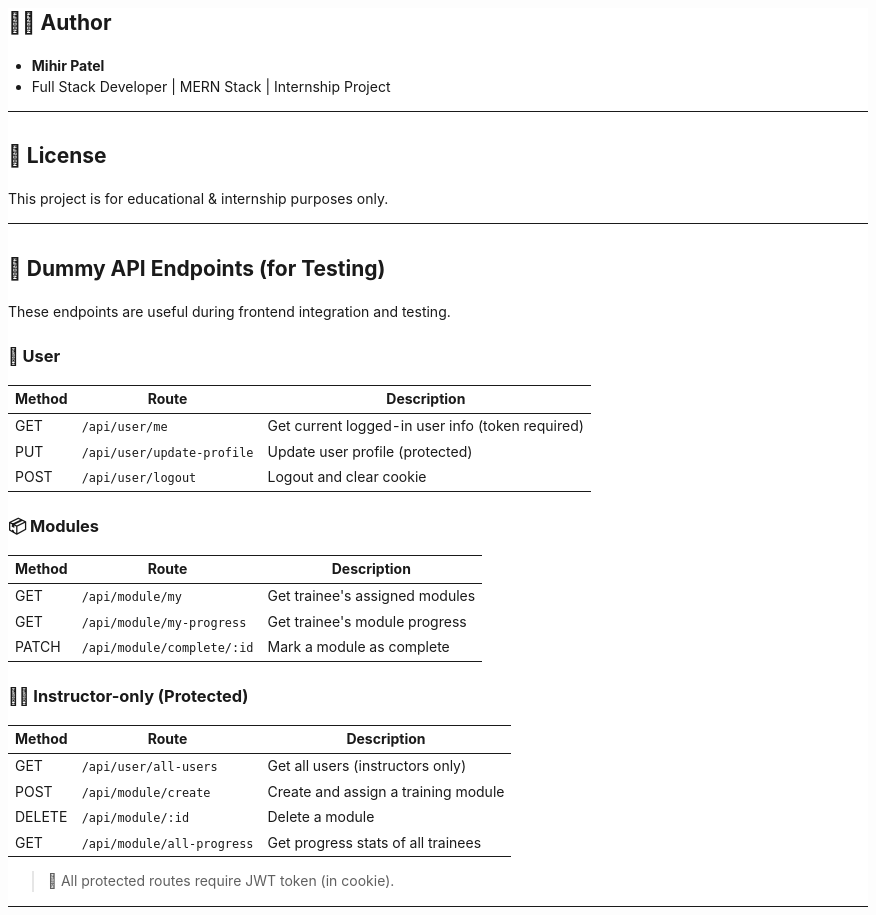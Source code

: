 
## 👨‍💻 Author

- **Mihir Patel**
- Full Stack Developer | MERN Stack | Internship Project

---

## 📜 License

This project is for educational & internship purposes only.

---

## 🧪 Dummy API Endpoints (for Testing)

These endpoints are useful during frontend integration and testing.

### 👤 User

| Method | Route | Description |
|--------|-------|-------------|
| GET    | `/api/user/me`               | Get current logged-in user info (token required) |
| PUT    | `/api/user/update-profile`   | Update user profile (protected) |
| POST   | `/api/user/logout`           | Logout and clear cookie |

### 📦 Modules

| Method | Route | Description |
|--------|-------|-------------|
| GET    | `/api/module/my`             | Get trainee's assigned modules |
| GET    | `/api/module/my-progress`    | Get trainee's module progress |
| PATCH  | `/api/module/complete/:id`   | Mark a module as complete |

### 👨‍🏫 Instructor-only (Protected)

| Method | Route | Description |
|--------|-------|-------------|
| GET    | `/api/user/all-users`       | Get all users (instructors only) |
| POST   | `/api/module/create`        | Create and assign a training module |
| DELETE | `/api/module/:id`           | Delete a module |
| GET    | `/api/module/all-progress`  | Get progress stats of all trainees |

> 🔐 All protected routes require JWT token (in cookie).


---